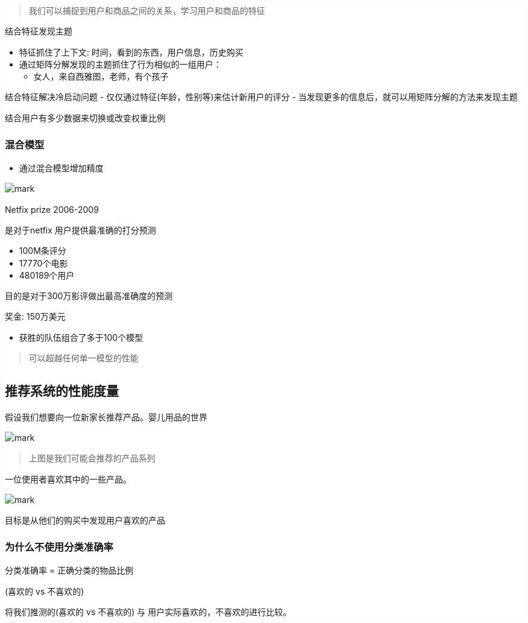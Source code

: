 >我们可以捕捉到用户和商品之间的关系，学习用户和商品的特征

结合特征发现主题

- 特征抓住了上下文: 时间，看到的东西，用户信息，历史购买
- 通过矩阵分解发现的主题抓住了行为相似的一组用户：
	- 女人，来自西雅图，老师，有个孩子

结合特征解决冷启动问题
	- 仅仅通过特征(年龄，性别等)来估计新用户的评分
	- 当发现更多的信息后，就可以用矩阵分解的方法来发现主题

结合用户有多少数据来切换或改变权重比例

### 混合模型

- 通过混合模型增加精度

![mark](http://myphoto.mtianyan.cn/blog/180319/c1fJDka7a9.png?imageslim)

Netfix prize 2006-2009

是对于netfix 用户提供最准确的打分预测

- 100M条评分
- 17770个电影
- 480189个用户

目的是对于300万影评做出最高准确度的预测

奖金: 150万美元

- 获胜的队伍组合了多于100个模型

>可以超越任何单一模型的性能

## 推荐系统的性能度量

假设我们想要向一位新家长推荐产品。婴儿用品的世界

![mark](http://myphoto.mtianyan.cn/blog/180319/afDCf0gd3c.png?imageslim)

>上图是我们可能会推荐的产品系列

一位使用者喜欢其中的一些产品。

![mark](http://myphoto.mtianyan.cn/blog/180319/143lAgbKaF.png?imageslim)

目标是从他们的购买中发现用户喜欢的产品

### 为什么不使用分类准确率

分类准确率 = 正确分类的物品比例

(喜欢的 vs 不喜欢的)

将我们推测的(喜欢的 vs 不喜欢的) 与 用户实际喜欢的，不喜欢的进行比较。
